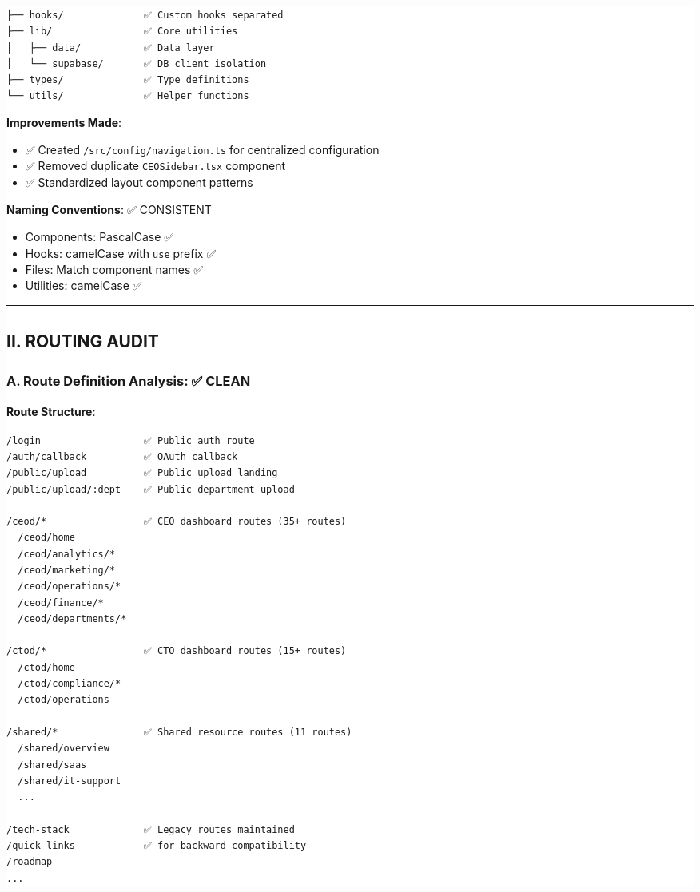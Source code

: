 ```
├── hooks/              ✅ Custom hooks separated
├── lib/                ✅ Core utilities
│   ├── data/           ✅ Data layer
│   └── supabase/       ✅ DB client isolation
├── types/              ✅ Type definitions
└── utils/              ✅ Helper functions
```

**Improvements Made**:
- ✅ Created `/src/config/navigation.ts` for centralized configuration
- ✅ Removed duplicate `CEOSidebar.tsx` component
- ✅ Standardized layout component patterns

**Naming Conventions**: ✅ CONSISTENT
- Components: PascalCase ✅
- Hooks: camelCase with `use` prefix ✅
- Files: Match component names ✅
- Utilities: camelCase ✅

---

## II. ROUTING AUDIT

### A. Route Definition Analysis: ✅ CLEAN

**Route Structure**:
```
/login                  ✅ Public auth route
/auth/callback          ✅ OAuth callback
/public/upload          ✅ Public upload landing
/public/upload/:dept    ✅ Public department upload

/ceod/*                 ✅ CEO dashboard routes (35+ routes)
  /ceod/home
  /ceod/analytics/*
  /ceod/marketing/*
  /ceod/operations/*
  /ceod/finance/*
  /ceod/departments/*

/ctod/*                 ✅ CTO dashboard routes (15+ routes)
  /ctod/home
  /ctod/compliance/*
  /ctod/operations

/shared/*               ✅ Shared resource routes (11 routes)
  /shared/overview
  /shared/saas
  /shared/it-support
  ...

/tech-stack             ✅ Legacy routes maintained
/quick-links            ✅ for backward compatibility
/roadmap
...
```
